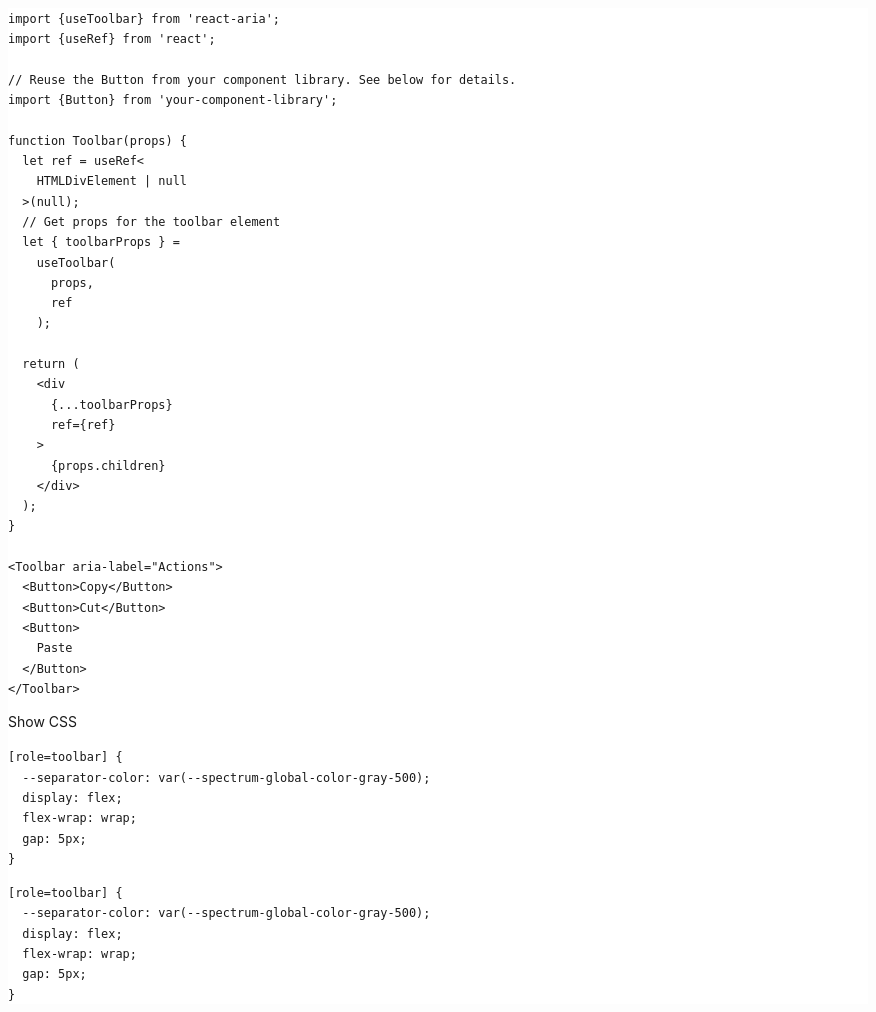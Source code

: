 ```
import {useToolbar} from 'react-aria';
import {useRef} from 'react';

// Reuse the Button from your component library. See below for details.
import {Button} from 'your-component-library';

function Toolbar(props) {
  let ref = useRef<
    HTMLDivElement | null
  >(null);
  // Get props for the toolbar element
  let { toolbarProps } =
    useToolbar(
      props,
      ref
    );

  return (
    <div
      {...toolbarProps}
      ref={ref}
    >
      {props.children}
    </div>
  );
}

<Toolbar aria-label="Actions">
  <Button>Copy</Button>
  <Button>Cut</Button>
  <Button>
    Paste
  </Button>
</Toolbar>
```

Show CSS

```
[role=toolbar] {
  --separator-color: var(--spectrum-global-color-gray-500);
  display: flex;
  flex-wrap: wrap;
  gap: 5px;
}
```

```
[role=toolbar] {
  --separator-color: var(--spectrum-global-color-gray-500);
  display: flex;
  flex-wrap: wrap;
  gap: 5px;
}
```
